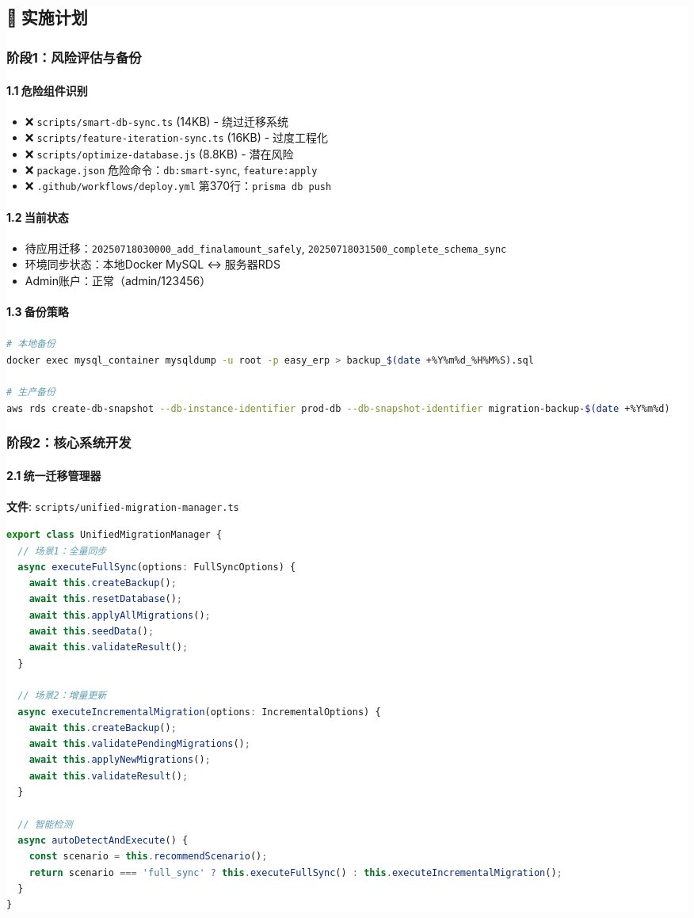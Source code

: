 ## 🔧 实施计划

### 阶段1：风险评估与备份

#### 1.1 危险组件识别

- ❌ `scripts/smart-db-sync.ts` (14KB) - 绕过迁移系统
- ❌ `scripts/feature-iteration-sync.ts` (16KB) - 过度工程化
- ❌ `scripts/optimize-database.js` (8.8KB) - 潜在风险
- ❌ `package.json` 危险命令：`db:smart-sync`, `feature:apply`
- ❌ `.github/workflows/deploy.yml` 第370行：`prisma db push`

#### 1.2 当前状态

- 待应用迁移：`20250718030000_add_finalamount_safely`, `20250718031500_complete_schema_sync`
- 环境同步状态：本地Docker MySQL ↔ 服务器RDS
- Admin账户：正常（admin/123456）

#### 1.3 备份策略

```bash
# 本地备份
docker exec mysql_container mysqldump -u root -p easy_erp > backup_$(date +%Y%m%d_%H%M%S).sql

# 生产备份
aws rds create-db-snapshot --db-instance-identifier prod-db --db-snapshot-identifier migration-backup-$(date +%Y%m%d)
```

### 阶段2：核心系统开发

#### 2.1 统一迁移管理器

**文件**: `scripts/unified-migration-manager.ts`

```typescript
export class UnifiedMigrationManager {
  // 场景1：全量同步
  async executeFullSync(options: FullSyncOptions) {
    await this.createBackup();
    await this.resetDatabase();
    await this.applyAllMigrations();
    await this.seedData();
    await this.validateResult();
  }

  // 场景2：增量更新
  async executeIncrementalMigration(options: IncrementalOptions) {
    await this.createBackup();
    await this.validatePendingMigrations();
    await this.applyNewMigrations();
    await this.validateResult();
  }

  // 智能检测
  async autoDetectAndExecute() {
    const scenario = this.recommendScenario();
    return scenario === 'full_sync' ? this.executeFullSync() : this.executeIncrementalMigration();
  }
}
```
